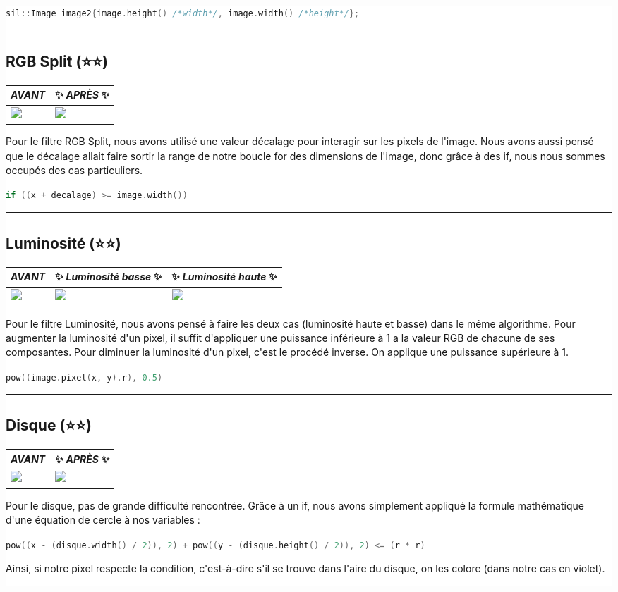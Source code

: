 ``` c++
sil::Image image2{image.height() /*width*/, image.width() /*height*/};
```

---

## RGB Split (⭐️⭐️)
| _AVANT_                | ✨ _APRÈS_ ✨             |
| ---------------------- | ----------------------- |
| ![](./images/logo.png) | ![](./output/split.png) |

Pour le filtre RGB Split, nous avons utilisé une valeur décalage pour interagir sur les pixels de l'image. Nous avons aussi pensé que le décalage allait faire sortir la range de notre boucle for des dimensions de l'image, donc grâce à des if, nous nous sommes occupés des cas particuliers.


``` c++
if ((x + decalage) >= image.width())
```

---

## Luminosité (⭐️⭐️)
| _AVANT_                 | ✨ _Luminosité basse_ ✨      | ✨ _Luminosité haute_ ✨      |
| ----------------------- | --------------------------- | --------------------------- |
| ![](./images/photo.jpg) | ![](./output/lum_basse.png) | ![](./output/lum_haute.png) |

Pour le filtre Luminosité, nous avons pensé à faire les deux cas (luminosité haute et basse) dans le même algorithme. 
Pour augmenter la luminosité d'un pixel, il suffit d'appliquer une puissance inférieure à 1 a la valeur RGB de chacune de ses composantes. 
Pour diminuer la luminosité d'un pixel, c'est le procédé inverse. On applique une puissance supérieure à 1.


``` c++
pow((image.pixel(x, y).r), 0.5)
```

---

## Disque (⭐️⭐️)
| _AVANT_                        | ✨ _APRÈS_ ✨              |
| ------------------------------ | ------------------------ |
| ![](./images/small_square.png) | ![](./output/disque.png) |

Pour le disque, pas de grande difficulté rencontrée. Grâce à un if, nous avons simplement appliqué la formule mathématique d'une équation de cercle à nos variables :

``` C++
pow((x - (disque.width() / 2)), 2) + pow((y - (disque.height() / 2)), 2) <= (r * r)
```

Ainsi, si notre pixel respecte la condition, c'est-à-dire s'il se trouve dans l'aire du disque, on les colore (dans notre cas en violet).

---
